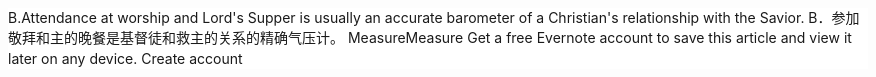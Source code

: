 B.Attendance at worship and Lord's Supper is usually an accurate barometer of a Christian's relationship with the Savior.
B．参加敬拜和主的晚餐是基督徒和救主的关系的精确气压计。
MeasureMeasure
Get a free Evernote account to save this article and view it later on any device.
Create account
